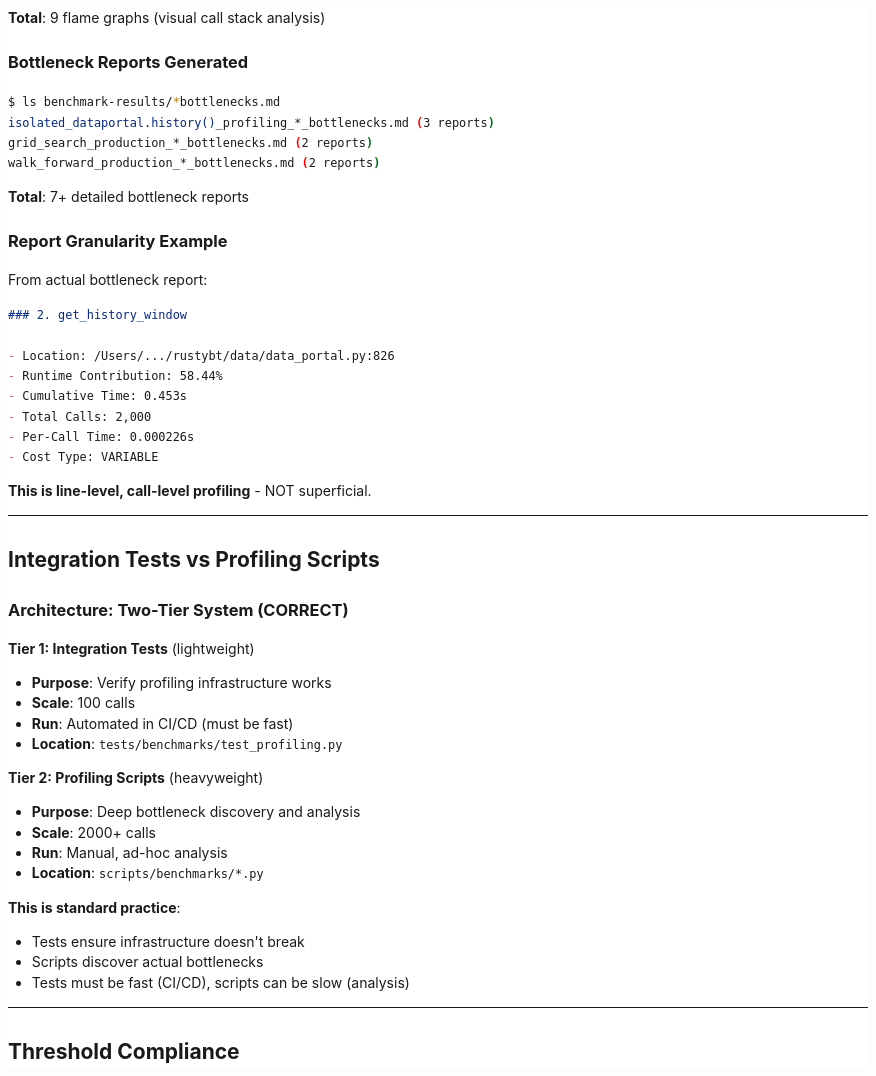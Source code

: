 **Total**: 9 flame graphs (visual call stack analysis)

### Bottleneck Reports Generated

```bash
$ ls benchmark-results/*bottlenecks.md
isolated_dataportal.history()_profiling_*_bottlenecks.md (3 reports)
grid_search_production_*_bottlenecks.md (2 reports)
walk_forward_production_*_bottlenecks.md (2 reports)
```

**Total**: 7+ detailed bottleneck reports

### Report Granularity Example

From actual bottleneck report:
```markdown
### 2. get_history_window

- Location: /Users/.../rustybt/data/data_portal.py:826
- Runtime Contribution: 58.44%
- Cumulative Time: 0.453s
- Total Calls: 2,000
- Per-Call Time: 0.000226s
- Cost Type: VARIABLE
```

**This is line-level, call-level profiling** - NOT superficial.

---

## Integration Tests vs Profiling Scripts

### Architecture: Two-Tier System (CORRECT)

**Tier 1: Integration Tests** (lightweight)
- **Purpose**: Verify profiling infrastructure works
- **Scale**: 100 calls
- **Run**: Automated in CI/CD (must be fast)
- **Location**: `tests/benchmarks/test_profiling.py`

**Tier 2: Profiling Scripts** (heavyweight)
- **Purpose**: Deep bottleneck discovery and analysis
- **Scale**: 2000+ calls
- **Run**: Manual, ad-hoc analysis
- **Location**: `scripts/benchmarks/*.py`

**This is standard practice**:
- Tests ensure infrastructure doesn't break
- Scripts discover actual bottlenecks
- Tests must be fast (CI/CD), scripts can be slow (analysis)

---

## Threshold Compliance
